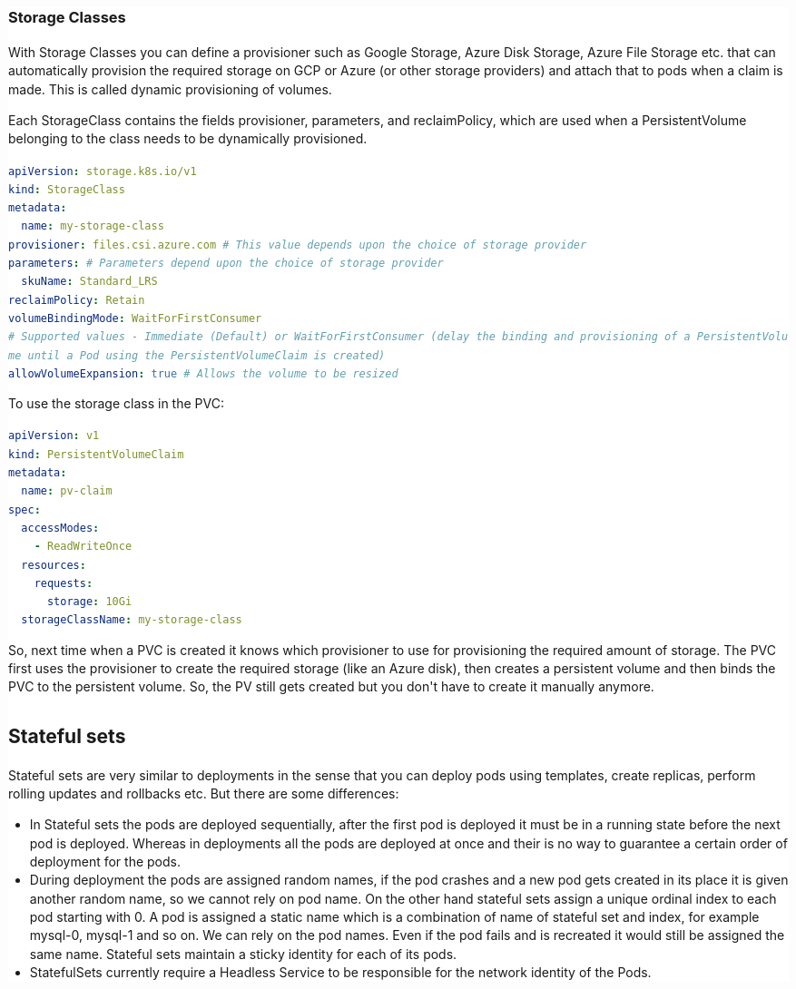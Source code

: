 ### Storage Classes

With Storage Classes you can define a provisioner such as Google Storage, Azure Disk Storage, Azure File Storage etc. that can automatically provision the required storage on GCP or Azure (or other storage providers) and attach that to pods when a claim is made. This is called dynamic provisioning of volumes.

Each StorageClass contains the fields provisioner, parameters, and reclaimPolicy, which are used when a PersistentVolume belonging to the class needs to be dynamically provisioned.

```yaml
apiVersion: storage.k8s.io/v1
kind: StorageClass
metadata:
  name: my-storage-class
provisioner: files.csi.azure.com # This value depends upon the choice of storage provider
parameters: # Parameters depend upon the choice of storage provider
  skuName: Standard_LRS
reclaimPolicy: Retain
volumeBindingMode: WaitForFirstConsumer
# Supported values - Immediate (Default) or WaitForFirstConsumer (delay the binding and provisioning of a PersistentVolume until a Pod using the PersistentVolumeClaim is created)
allowVolumeExpansion: true # Allows the volume to be resized
```

To use the storage class in the PVC:

```yaml
apiVersion: v1
kind: PersistentVolumeClaim
metadata:
  name: pv-claim
spec:
  accessModes:
    - ReadWriteOnce
  resources:
    requests:
      storage: 10Gi
  storageClassName: my-storage-class
```

So, next time when a PVC is created it knows which provisioner to use for provisioning the required amount of storage. The PVC first uses the provisioner to create the required storage (like an Azure disk), then creates a persistent volume and then binds the PVC to the persistent volume. So, the PV still gets created but you don't have to create it manually anymore.

## Stateful sets

Stateful sets are very similar to deployments in the sense that you can deploy pods using templates, create replicas, perform rolling updates and rollbacks etc. But there are some differences:

- In Stateful sets the pods are deployed sequentially, after the first pod is deployed it must be in a running state before the next pod is deployed. Whereas in deployments all the pods are deployed at once and their is no way to guarantee a certain order of deployment for the pods.
- During deployment the pods are assigned random names, if the pod crashes and a new pod gets created in its place it is given another random name, so we cannot rely on pod name. On the other hand stateful sets assign a unique ordinal index to each pod starting with 0. A pod is assigned a static name which is a combination of name of stateful set and index, for example mysql-0, mysql-1 and so on. We can rely on the pod names. Even if the pod fails and is recreated it would still be assigned the same name. Stateful sets maintain a sticky identity for each of its pods.
- StatefulSets currently require a Headless Service to be responsible for the network identity of the Pods.
